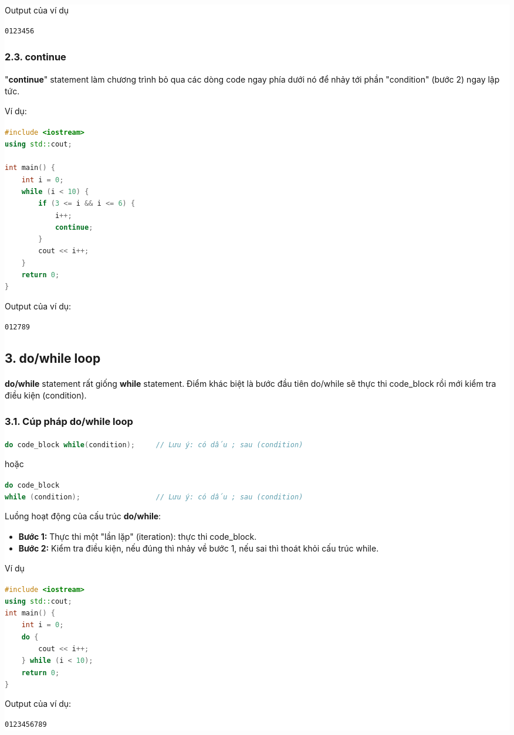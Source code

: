Output của ví dụ
```
0123456
```

### **2.3. continue**

"**continue**" statement làm chương trình bỏ qua các dòng code ngay phía dưới nó để nhảy tới phần "condition" (bước 2) ngay lập tức.

Ví dụ:
```CPP
#include <iostream>
using std::cout;

int main() {
    int i = 0;
    while (i < 10) {
        if (3 <= i && i <= 6) {
            i++;
            continue;
        }
        cout << i++;
    }
    return 0;
}
```

Output của ví dụ:
```
012789
```

## **3. do/while loop**
**do/while** statement rất giống **while** statement. Điểm khác biệt là bước đầu tiên do/while sẽ thực thi code_block rồi mới kiểm tra điều kiện (condition).

### **3.1. Cúp pháp do/while loop**

```CPP
do code_block while(condition);     // Lưu ý: có dấu ; sau (condition)
```
hoặc
```CPP
do code_block
while (condition);                  // Lưu ý: có dấu ; sau (condition)
```

Luồng hoạt động của cấu trúc **do/while**:
- **Bước 1:** Thực thi một "lần lặp" (iteration): thực thi code_block.
- **Bước 2:** Kiểm tra điều kiện, nếu đúng thì nhảy về bước 1, nếu sai thì thoát khỏi cấu trúc while.

Ví dụ
```CPP
#include <iostream>
using std::cout;
int main() {
    int i = 0;
    do {
        cout << i++;
    } while (i < 10);
    return 0;
}
```
Output của ví dụ:
```
0123456789
```